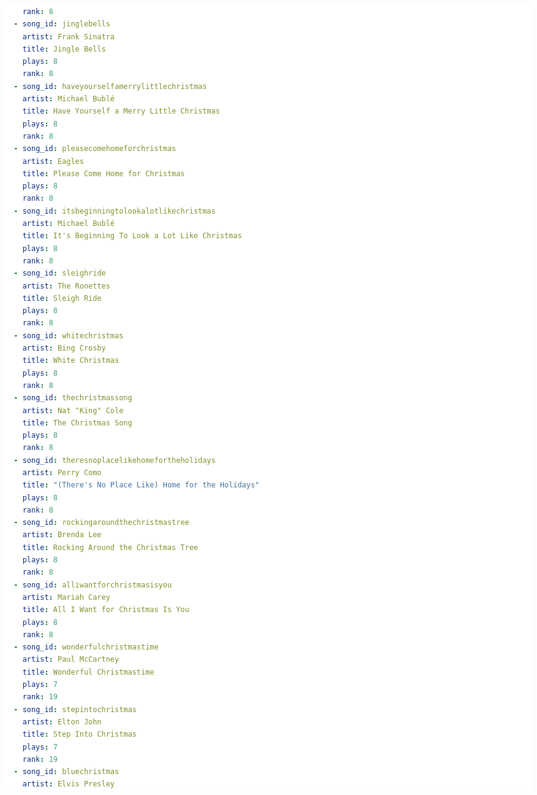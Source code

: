 ```yaml
    rank: 8
  - song_id: jinglebells
    artist: Frank Sinatra
    title: Jingle Bells
    plays: 8
    rank: 8
  - song_id: haveyourselfamerrylittlechristmas
    artist: Michael Bublé
    title: Have Yourself a Merry Little Christmas
    plays: 8
    rank: 8
  - song_id: pleasecomehomeforchristmas
    artist: Eagles
    title: Please Come Home for Christmas
    plays: 8
    rank: 8
  - song_id: itsbeginningtolookalotlikechristmas
    artist: Michael Bublé
    title: It's Beginning To Look a Lot Like Christmas
    plays: 8
    rank: 8
  - song_id: sleighride
    artist: The Ronettes
    title: Sleigh Ride
    plays: 8
    rank: 8
  - song_id: whitechristmas
    artist: Bing Crosby
    title: White Christmas
    plays: 8
    rank: 8
  - song_id: thechristmassong
    artist: Nat "King" Cole
    title: The Christmas Song
    plays: 8
    rank: 8
  - song_id: theresnoplacelikehomefortheholidays
    artist: Perry Como
    title: "(There's No Place Like) Home for the Holidays"
    plays: 8
    rank: 8
  - song_id: rockingaroundthechristmastree
    artist: Brenda Lee
    title: Rocking Around the Christmas Tree
    plays: 8
    rank: 8
  - song_id: alliwantforchristmasisyou
    artist: Mariah Carey
    title: All I Want for Christmas Is You
    plays: 8
    rank: 8
  - song_id: wonderfulchristmastime
    artist: Paul McCartney
    title: Wonderful Christmastime
    plays: 7
    rank: 19
  - song_id: stepintochristmas
    artist: Elton John
    title: Step Into Christmas
    plays: 7
    rank: 19
  - song_id: bluechristmas
    artist: Elvis Presley
```